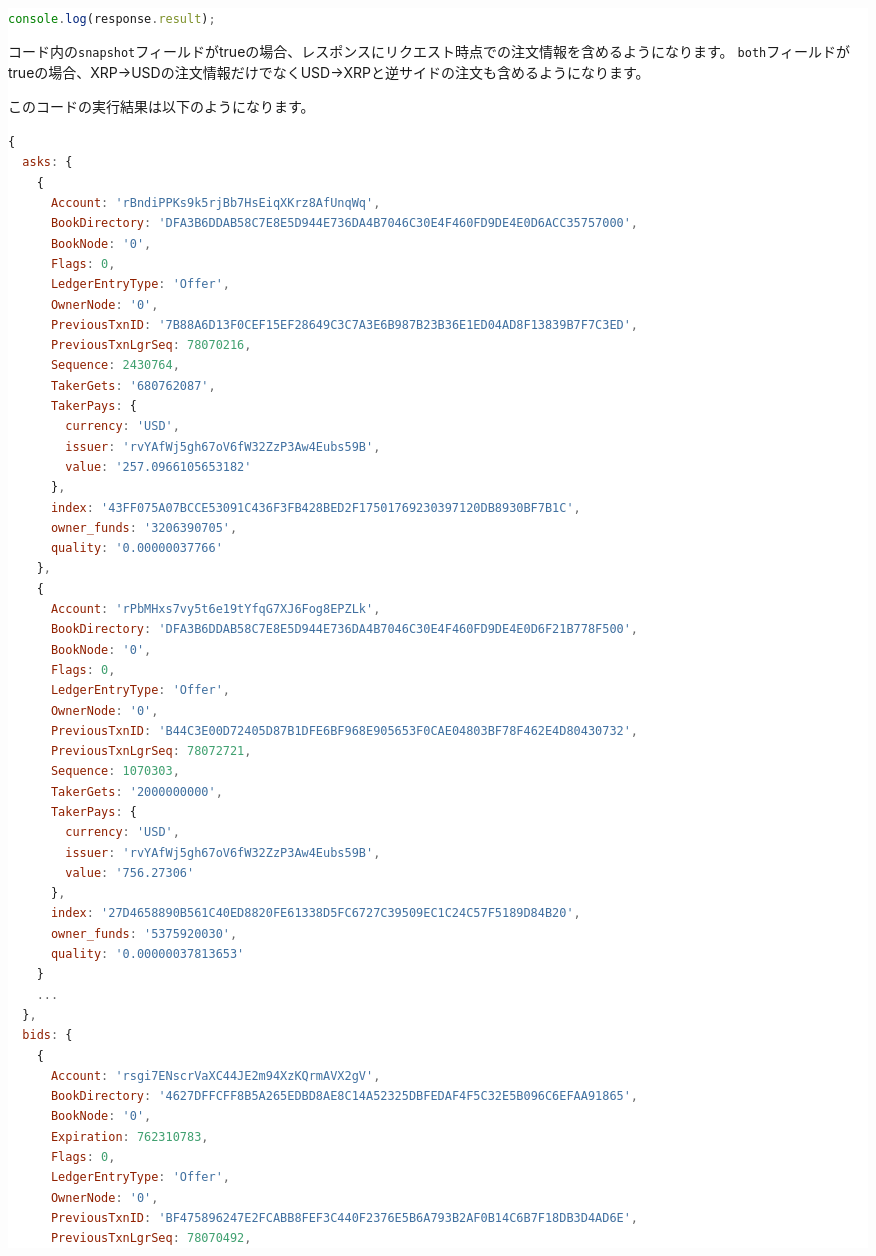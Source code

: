 ```js
console.log(response.result);
```

コード内の`snapshot`フィールドがtrueの場合、レスポンスにリクエスト時点での注文情報を含めるようになります。
`both`フィールドがtrueの場合、XRP→USDの注文情報だけでなくUSD→XRPと逆サイドの注文も含めるようになります。

このコードの実行結果は以下のようになります。

```js
{
  asks: {
    {
      Account: 'rBndiPPKs9k5rjBb7HsEiqXKrz8AfUnqWq',
      BookDirectory: 'DFA3B6DDAB58C7E8E5D944E736DA4B7046C30E4F460FD9DE4E0D6ACC35757000',
      BookNode: '0',
      Flags: 0,
      LedgerEntryType: 'Offer',
      OwnerNode: '0',
      PreviousTxnID: '7B88A6D13F0CEF15EF28649C3C7A3E6B987B23B36E1ED04AD8F13839B7F7C3ED',
      PreviousTxnLgrSeq: 78070216,
      Sequence: 2430764,
      TakerGets: '680762087',
      TakerPays: {
        currency: 'USD',
        issuer: 'rvYAfWj5gh67oV6fW32ZzP3Aw4Eubs59B',
        value: '257.0966105653182'
      },
      index: '43FF075A07BCCE53091C436F3FB428BED2F17501769230397120DB8930BF7B1C',
      owner_funds: '3206390705',
      quality: '0.00000037766'
    },
    {
      Account: 'rPbMHxs7vy5t6e19tYfqG7XJ6Fog8EPZLk',
      BookDirectory: 'DFA3B6DDAB58C7E8E5D944E736DA4B7046C30E4F460FD9DE4E0D6F21B778F500',
      BookNode: '0',
      Flags: 0,
      LedgerEntryType: 'Offer',
      OwnerNode: '0',
      PreviousTxnID: 'B44C3E00D72405D87B1DFE6BF968E905653F0CAE04803BF78F462E4D80430732',
      PreviousTxnLgrSeq: 78072721,
      Sequence: 1070303,
      TakerGets: '2000000000',
      TakerPays: {
        currency: 'USD',
        issuer: 'rvYAfWj5gh67oV6fW32ZzP3Aw4Eubs59B',
        value: '756.27306'
      },
      index: '27D4658890B561C40ED8820FE61338D5FC6727C39509EC1C24C57F5189D84B20',
      owner_funds: '5375920030',
      quality: '0.00000037813653'
    }
    ...
  },
  bids: {
    {
      Account: 'rsgi7ENscrVaXC44JE2m94XzKQrmAVX2gV',
      BookDirectory: '4627DFFCFF8B5A265EDBD8AE8C14A52325DBFEDAF4F5C32E5B096C6EFAA91865',
      BookNode: '0',
      Expiration: 762310783,
      Flags: 0,
      LedgerEntryType: 'Offer',
      OwnerNode: '0',
      PreviousTxnID: 'BF475896247E2FCABB8FEF3C440F2376E5B6A793B2AF0B14C6B7F18DB3D4AD6E',
      PreviousTxnLgrSeq: 78070492,
```
